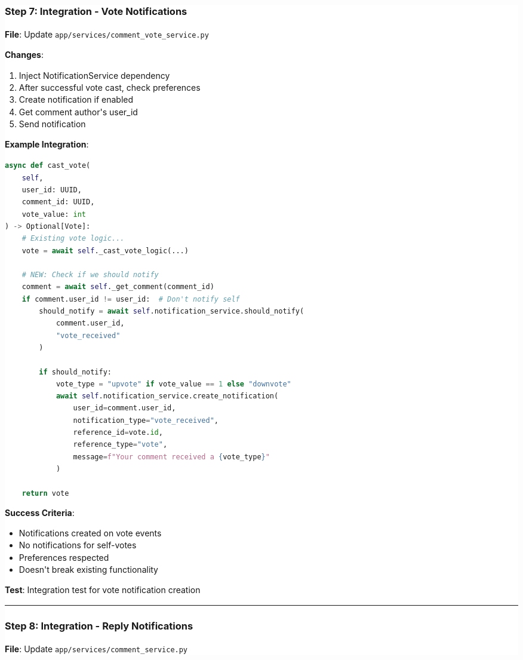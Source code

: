 
### **Step 7: Integration - Vote Notifications**
**File**: Update `app/services/comment_vote_service.py`

**Changes**:
1. Inject NotificationService dependency
2. After successful vote cast, check preferences
3. Create notification if enabled
4. Get comment author's user_id
5. Send notification

**Example Integration**:
```python
async def cast_vote(
    self,
    user_id: UUID,
    comment_id: UUID,
    vote_value: int
) -> Optional[Vote]:
    # Existing vote logic...
    vote = await self._cast_vote_logic(...)
    
    # NEW: Check if we should notify
    comment = await self._get_comment(comment_id)
    if comment.user_id != user_id:  # Don't notify self
        should_notify = await self.notification_service.should_notify(
            comment.user_id,
            "vote_received"
        )
        
        if should_notify:
            vote_type = "upvote" if vote_value == 1 else "downvote"
            await self.notification_service.create_notification(
                user_id=comment.user_id,
                notification_type="vote_received",
                reference_id=vote.id,
                reference_type="vote",
                message=f"Your comment received a {vote_type}"
            )
    
    return vote
```

**Success Criteria**:
- Notifications created on vote events
- No notifications for self-votes
- Preferences respected
- Doesn't break existing functionality

**Test**: Integration test for vote notification creation

---

### **Step 8: Integration - Reply Notifications**
**File**: Update `app/services/comment_service.py`
